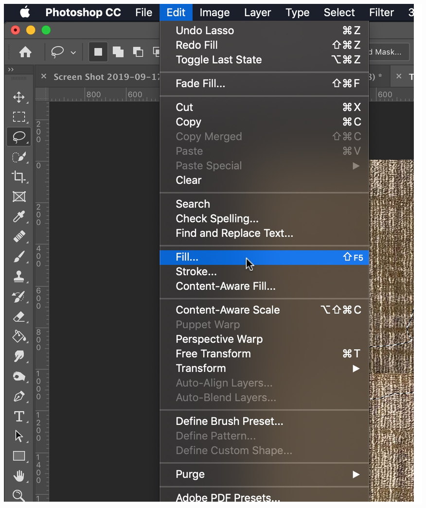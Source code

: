 </div>
</div>
<div class="col-12 col-lg-8">
<img src="images/RemovedSeam.jpg"  class= "img-fluid"  alt="Create new sprite with button">  
</div>
</div>
